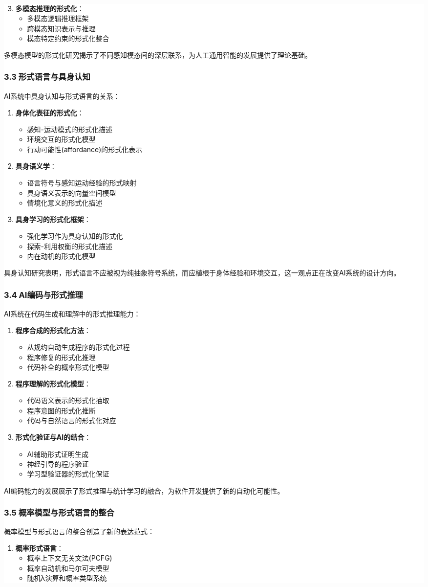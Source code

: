 3. **多模态推理的形式化**：
   - 多模态逻辑推理框架
   - 跨模态知识表示与推理
   - 模态特定约束的形式化整合

多模态模型的形式化研究揭示了不同感知模态间的深层联系，为人工通用智能的发展提供了理论基础。

### 3.3 形式语言与具身认知

AI系统中具身认知与形式语言的关系：

1. **身体化表征的形式化**：
   - 感知-运动模式的形式化描述
   - 环境交互的形式化模型
   - 行动可能性(affordance)的形式化表示

2. **具身语义学**：
   - 语言符号与感知运动经验的形式映射
   - 具身语义表示的向量空间模型
   - 情境化意义的形式化描述

3. **具身学习的形式化框架**：
   - 强化学习作为具身认知的形式化
   - 探索-利用权衡的形式化描述
   - 内在动机的形式化模型

具身认知研究表明，形式语言不应被视为纯抽象符号系统，而应植根于身体经验和环境交互，这一观点正在改变AI系统的设计方向。

### 3.4 AI编码与形式推理

AI系统在代码生成和理解中的形式推理能力：

1. **程序合成的形式化方法**：
   - 从规约自动生成程序的形式化过程
   - 程序修复的形式化推理
   - 代码补全的概率形式化模型

2. **程序理解的形式化模型**：
   - 代码语义表示的形式化抽取
   - 程序意图的形式化推断
   - 代码与自然语言的形式化对应

3. **形式化验证与AI的结合**：
   - AI辅助形式证明生成
   - 神经引导的程序验证
   - 学习型验证器的形式化保证

AI编码能力的发展展示了形式推理与统计学习的融合，为软件开发提供了新的自动化可能性。

### 3.5 概率模型与形式语言的整合

概率模型与形式语言的整合创造了新的表达范式：

1. **概率形式语言**：
   - 概率上下文无关文法(PCFG)
   - 概率自动机和马尔可夫模型
   - 随机λ演算和概率类型系统
